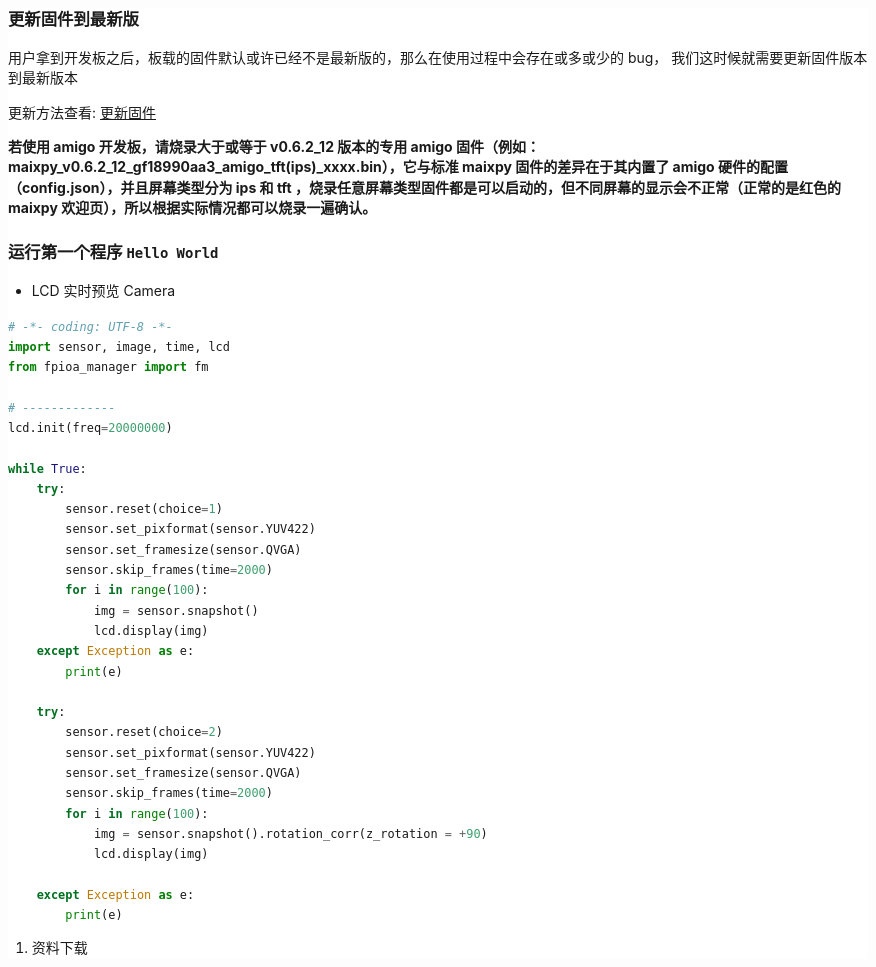 
### 更新固件到最新版

  用户拿到开发板之后，板载的固件默认或许已经不是最新版的，那么在使用过程中会存在或多或少的 bug，
  我们这时候就需要更新固件版本到最新版本

  更新方法查看: [更新固件](../get_started/upgrade_maixpy_firmware.md)

  **若使用 amigo 开发板，请烧录大于或等于 v0.6.2_12 版本的专用 amigo 固件（例如：maixpy_v0.6.2_12_gf18990aa3_amigo_tft(ips)_xxxx.bin），它与标准 maixpy 固件的差异在于其内置了 amigo 硬件的配置（config.json），并且屏幕类型分为 ips 和 tft ，烧录任意屏幕类型固件都是可以启动的，但不同屏幕的显示会不正常（正常的是红色的 maixpy 欢迎页），所以根据实际情况都可以烧录一遍确认。**


###  运行第一个程序 `Hello World`


- LCD 实时预览 Camera


```python
# -*- coding: UTF-8 -*-
import sensor, image, time, lcd
from fpioa_manager import fm

# -------------
lcd.init(freq=20000000)

while True:
    try:
        sensor.reset(choice=1)
        sensor.set_pixformat(sensor.YUV422)
        sensor.set_framesize(sensor.QVGA)
        sensor.skip_frames(time=2000)
        for i in range(100):
            img = sensor.snapshot()
            lcd.display(img)
    except Exception as e:
        print(e)

    try:
        sensor.reset(choice=2)
        sensor.set_pixformat(sensor.YUV422)
        sensor.set_framesize(sensor.QVGA)
        sensor.skip_frames(time=2000)
        for i in range(100):
            img = sensor.snapshot().rotation_corr(z_rotation = +90)
            lcd.display(img)

    except Exception as e:
        print(e)

```

1. 资料下载
